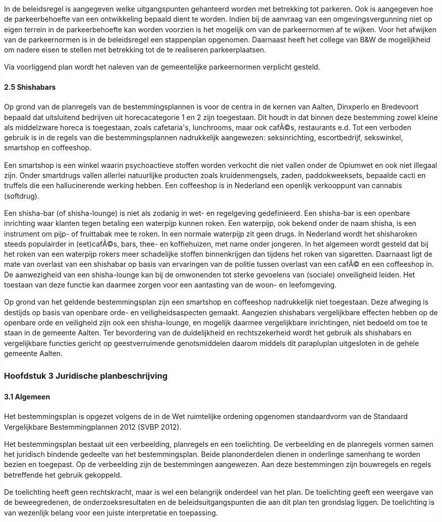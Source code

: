 In de beleidsregel is aangegeven welke uitgangspunten gehanteerd worden met betrekking tot parkeren. Ook is aangegeven hoe de parkeerbehoefte van een ontwikkeling bepaald dient te worden. Indien bij de aanvraag van een omgevingsvergunning niet op eigen terrein in de parkeerbehoefte kan worden voorzien is het mogelijk om van de parkeernormen af te wijken. Voor het afwijken van de parkeernormen is in de beleidsregel een stappenplan opgenomen. Daarnaast heeft het college van B\&W de mogelijkheid om nadere eisen te stellen met betrekking tot de te realiseren parkeerplaatsen.

Via voorliggend plan wordt het naleven van de gemeentelijke parkeernormen verplicht gesteld.

#### 2\.5 Shishabars

Op grond van de planregels van de bestemmingsplannen is voor de centra in de kernen van Aalten, Dinxperlo en Bredevoort bepaald dat uitsluitend bedrijven uit horecacategorie 1 en 2 zijn toegestaan. Dit houdt in dat binnen deze bestemming zowel kleine als middelzware horeca is toegestaan, zoals cafetaria's, lunchrooms, maar ook cafÃ©s, restaurants e.d. Tot een verboden gebruik is in de regels van die bestemmingsplannen nadrukkelijk aangewezen: seksinrichting, escortbedrijf, sekswinkel, smartshop en coffeeshop.

Een smartshop is een winkel waarin psychoactieve stoffen worden verkocht die niet vallen onder de Opiumwet en ook niet illegaal zijn. Onder smartdrugs vallen allerlei natuurlijke producten zoals kruidenmengsels, zaden, paddokweeksets, bepaalde cacti en truffels die een hallucinerende werking hebben. Een coffeeshop is in Nederland een openlijk verkooppunt van cannabis (softdrug).

Een shisha\-bar (of shisha\-lounge) is niet als zodanig in wet\- en regelgeving gedefinieerd. Een shisha\-bar is een openbare inrichting waar klanten tegen betaling een waterpijp kunnen roken. Een waterpijp, ook bekend onder de naam shisha, is een instrument om pijp\- of fruittabak mee te roken. In een normale waterpijp zit geen drugs. In Nederland wordt het shisharoken steeds populairder in (eet)cafÃ©s, bars, thee\- en koffiehuizen, met name onder jongeren. In het algemeen wordt gesteld dat bij het roken van een waterpijp rokers meer schadelijke stoffen binnenkrijgen dan tijdens het roken van sigaretten. Daarnaast ligt de mate van overlast van een shishabar op basis van ervaringen van de politie tussen overlast van een cafÃ© en een coffeeshop in. De aanwezigheid van een shisha\-lounge kan bij de omwonenden tot sterke gevoelens van (sociale) onveiligheid leiden. Het toestaan van deze functie kan daarmee zorgen voor een aantasting van de woon\- en leefomgeving.

Op grond van het geldende bestemmingsplan zijn een smartshop en coffeeshop nadrukkelijk niet toegestaan. Deze afweging is destijds op basis van openbare orde\- en veiligheidsaspecten gemaakt. Aangezien shishabars vergelijkbare effecten hebben op de openbare orde en veiligheid zijn ook een shisha\-lounge, en mogelijk daarmee vergelijkbare inrichtingen, niet bedoeld om toe te staan in de gemeente Aalten. Ter bevordering van de duidelijkheid en rechtszekerheid wordt het gebruik als shishabars en vergelijkbare functies gericht op geestverruimende genotsmiddelen daarom middels dit parapluplan uitgesloten in de gehele gemeente Aalten.

### Hoofdstuk 3 Juridische planbeschrijving

#### 3\.1 Algemeen

Het bestemmingsplan is opgezet volgens de in de Wet ruimtelijke ordening opgenomen standaardvorm van de Standaard Vergelijkbare Bestemmingplannen 2012 (SVBP 2012\).

Het bestemmingsplan bestaat uit een verbeelding, planregels en een toelichting. De verbeelding en de planregels vormen samen het juridisch bindende gedeelte van het bestemmingsplan. Beide planonderdelen dienen in onderlinge samenhang te worden bezien en toegepast. Op de verbeelding zijn de bestemmingen aangewezen. Aan deze bestemmingen zijn bouwregels en regels betreffende het gebruik gekoppeld.

De toelichting heeft geen rechtskracht, maar is wel een belangrijk onderdeel van het plan. De toelichting geeft een weergave van de beweegredenen, de onderzoeksresultaten en de beleidsuitgangspunten die aan dit plan ten grondslag liggen. De toelichting is van wezenlijk belang voor een juiste interpretatie en toepassing.
